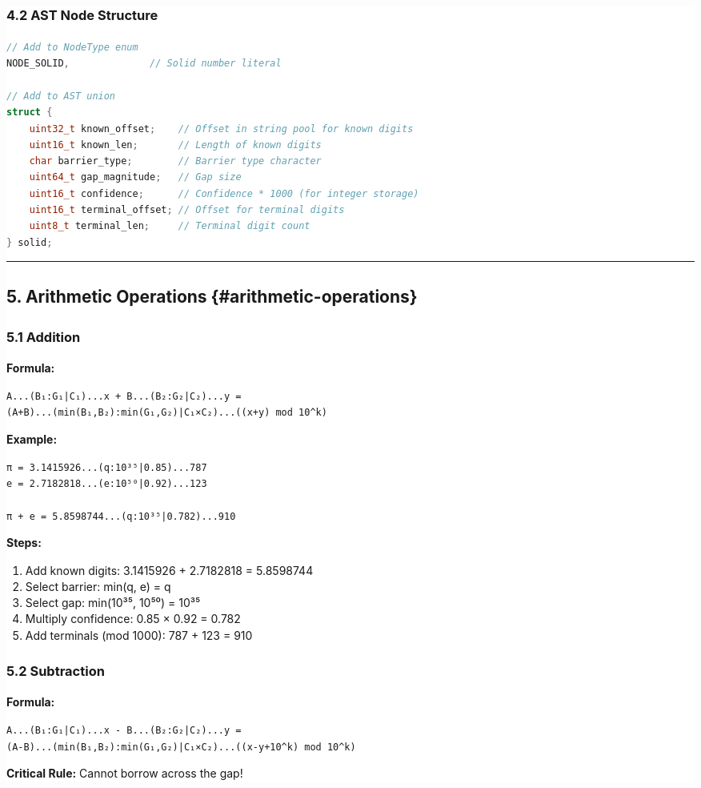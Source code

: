 ### 4.2 AST Node Structure

```c
// Add to NodeType enum
NODE_SOLID,              // Solid number literal

// Add to AST union
struct {
    uint32_t known_offset;    // Offset in string pool for known digits
    uint16_t known_len;       // Length of known digits
    char barrier_type;        // Barrier type character
    uint64_t gap_magnitude;   // Gap size
    uint16_t confidence;      // Confidence * 1000 (for integer storage)
    uint16_t terminal_offset; // Offset for terminal digits
    uint8_t terminal_len;     // Terminal digit count
} solid;
```

---

## 5. Arithmetic Operations {#arithmetic-operations}

### 5.1 Addition

**Formula:**
```
A...(B₁:G₁|C₁)...x + B...(B₂:G₂|C₂)...y = 
(A+B)...(min(B₁,B₂):min(G₁,G₂)|C₁×C₂)...((x+y) mod 10^k)
```

**Example:**
```
π = 3.1415926...(q:10³⁵|0.85)...787
e = 2.7182818...(e:10⁵⁰|0.92)...123

π + e = 5.8598744...(q:10³⁵|0.782)...910
```

**Steps:**
1. Add known digits: 3.1415926 + 2.7182818 = 5.8598744
2. Select barrier: min(q, e) = q
3. Select gap: min(10³⁵, 10⁵⁰) = 10³⁵
4. Multiply confidence: 0.85 × 0.92 = 0.782
5. Add terminals (mod 1000): 787 + 123 = 910

### 5.2 Subtraction

**Formula:**
```
A...(B₁:G₁|C₁)...x - B...(B₂:G₂|C₂)...y = 
(A-B)...(min(B₁,B₂):min(G₁,G₂)|C₁×C₂)...((x-y+10^k) mod 10^k)
```

**Critical Rule:** Cannot borrow across the gap!
